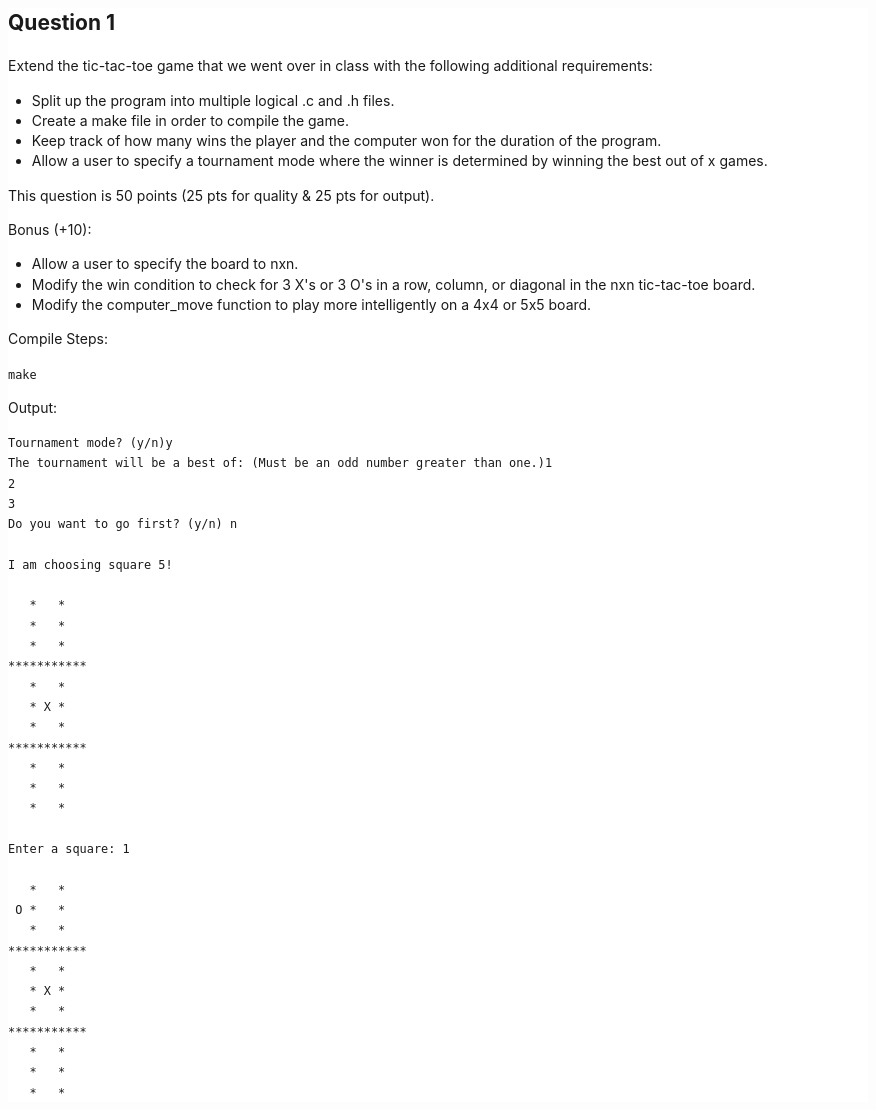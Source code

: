 ## Question 1

Extend the tic-tac-toe game that we went over in class with the following additional requirements:
* Split up the program into multiple logical .c and .h files.
* Create a make file in order to compile the game.
* Keep track of how many wins the player and the computer won for the duration of the program.
* Allow a user to specify a tournament mode where the winner is determined by winning the best out of x games.

This question is 50 points (25 pts for quality & 25 pts for output).

Bonus (+10): 
* Allow a user to specify the board to nxn.
* Modify the win condition to check for 3 X's or 3 O's in a row, column, or diagonal in the nxn tic-tac-toe board.
* Modify the computer_move function to play more intelligently on a 4x4 or 5x5 board.


Compile Steps:

	make

Output:

	Tournament mode? (y/n)y
	The tournament will be a best of: (Must be an odd number greater than one.)1
	2
	3
	Do you want to go first? (y/n) n
	
	I am choosing square 5!
	
	   *   *
	   *   *
	   *   *
	***********
	   *   *
	   * X *
	   *   *
	***********
	   *   *
	   *   *
	   *   *
	
	Enter a square: 1
	
	   *   *
	 O *   *
	   *   *
	***********
	   *   *
	   * X *
	   *   *
	***********
	   *   *
	   *   *
	   *   *
	